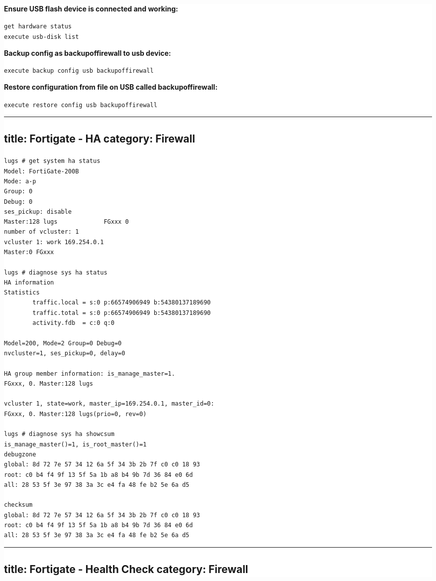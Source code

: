 **Ensure USB flash device is connected and working:**
```
get hardware status
execute usb-disk list
```

**Backup config as backupoffirewall to usb device:**
```
execute backup config usb backupoffirewall
```

**Restore configuration from file on USB called backupoffirewall:**
```
execute restore config usb backupoffirewall
```
---
title: Fortigate - HA
category: Firewall
---

```
lugs # get system ha status
Model: FortiGate-200B
Mode: a-p
Group: 0
Debug: 0
ses_pickup: disable
Master:128 lugs             FGxxx 0
number of vcluster: 1
vcluster 1: work 169.254.0.1
Master:0 FGxxx

lugs # diagnose sys ha status
HA information
Statistics
        traffic.local = s:0 p:66574906949 b:54380137189690
        traffic.total = s:0 p:66574906949 b:54380137189690
        activity.fdb  = c:0 q:0

Model=200, Mode=2 Group=0 Debug=0
nvcluster=1, ses_pickup=0, delay=0

HA group member information: is_manage_master=1.
FGxxx, 0. Master:128 lugs

vcluster 1, state=work, master_ip=169.254.0.1, master_id=0:
FGxxx, 0. Master:128 lugs(prio=0, rev=0)

lugs # diagnose sys ha showcsum
is_manage_master()=1, is_root_master()=1
debugzone
global: 8d 72 7e 57 34 12 6a 5f 34 3b 2b 7f c0 c0 18 93
root: c0 b4 f4 9f 13 5f 5a 1b a8 b4 9b 7d 36 84 e0 6d
all: 28 53 5f 3e 97 38 3a 3c e4 fa 48 fe b2 5e 6a d5

checksum
global: 8d 72 7e 57 34 12 6a 5f 34 3b 2b 7f c0 c0 18 93
root: c0 b4 f4 9f 13 5f 5a 1b a8 b4 9b 7d 36 84 e0 6d
all: 28 53 5f 3e 97 38 3a 3c e4 fa 48 fe b2 5e 6a d5
```
---
title: Fortigate - Health Check
category: Firewall
---

